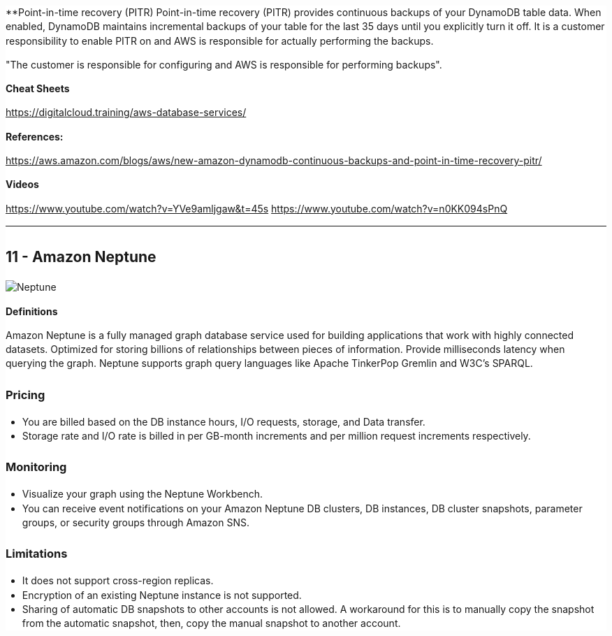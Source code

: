 
 **Point-in-time recovery (PITR)
 Point-in-time recovery (PITR) provides continuous backups of your DynamoDB table data. When enabled, DynamoDB maintains incremental backups of your table for the last 35 days until you explicitly turn it off. It is a customer responsibility to enable PITR on and AWS is responsible for actually performing the backups.

"The customer is responsible for configuring and AWS is responsible for performing backups".

**Cheat Sheets**

https://digitalcloud.training/aws-database-services/


**References:**

https://aws.amazon.com/blogs/aws/new-amazon-dynamodb-continuous-backups-and-point-in-time-recovery-pitr/


**Videos**

https://www.youtube.com/watch?v=YVe9amljgaw&t=45s
https://www.youtube.com/watch?v=n0KK094sPnQ

-----------------------------------------------------------------------------------------------------------------------
## <a id="section-11"></a> **11 - Amazon Neptune**

![Neptune](../images/Architecture-Service-Icons_07312022/Arch_Database/64/Arch_Amazon-Neptune_64.svg)

**Definitions**

Amazon Neptune is a fully managed graph database service used for building applications that work with highly connected datasets.
Optimized for storing billions of relationships between pieces of information.
Provide milliseconds latency when querying the graph.
Neptune supports graph query languages like Apache TinkerPop Gremlin and W3C’s SPARQL.


### **Pricing**
- You are billed based on the DB instance hours, I/O requests, storage, and Data transfer.
- Storage rate and I/O rate is billed in per GB-month increments and per million request increments respectively.


### **Monitoring**
- Visualize your graph using the Neptune Workbench.
- You can receive event notifications on your Amazon Neptune DB clusters, DB instances, DB cluster snapshots, parameter groups, or security groups through Amazon SNS.


### **Limitations**
- It does not support cross-region replicas.
- Encryption of an existing Neptune instance is not supported.
- Sharing of automatic DB snapshots to other accounts is not allowed. A workaround for this is to manually copy the snapshot from the automatic snapshot, then, copy the manual snapshot to another account.
